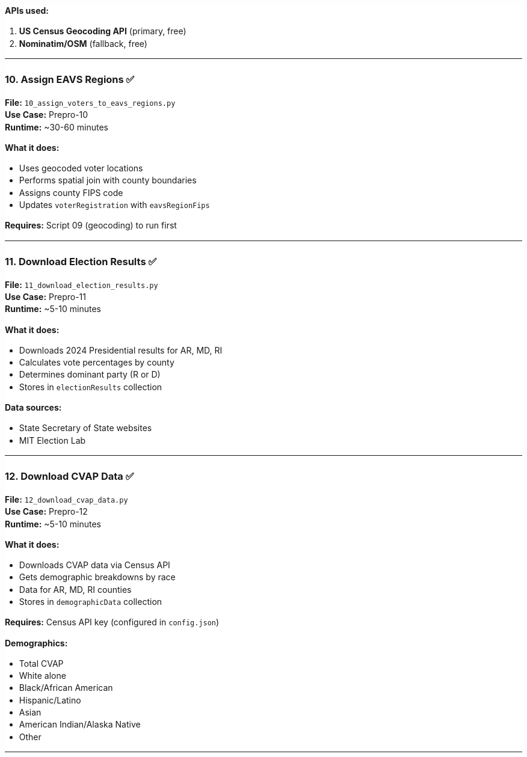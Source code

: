 **APIs used:**
1. **US Census Geocoding API** (primary, free)
2. **Nominatim/OSM** (fallback, free)

---

### 10. Assign EAVS Regions ✅
**File:** `10_assign_voters_to_eavs_regions.py`  
**Use Case:** Prepro-10  
**Runtime:** ~30-60 minutes

**What it does:**
- Uses geocoded voter locations
- Performs spatial join with county boundaries
- Assigns county FIPS code
- Updates `voterRegistration` with `eavsRegionFips`

**Requires:** Script 09 (geocoding) to run first

---

### 11. Download Election Results ✅
**File:** `11_download_election_results.py`  
**Use Case:** Prepro-11  
**Runtime:** ~5-10 minutes

**What it does:**
- Downloads 2024 Presidential results for AR, MD, RI
- Calculates vote percentages by county
- Determines dominant party (R or D)
- Stores in `electionResults` collection

**Data sources:**
- State Secretary of State websites
- MIT Election Lab

---

### 12. Download CVAP Data ✅
**File:** `12_download_cvap_data.py`  
**Use Case:** Prepro-12  
**Runtime:** ~5-10 minutes

**What it does:**
- Downloads CVAP data via Census API
- Gets demographic breakdowns by race
- Data for AR, MD, RI counties
- Stores in `demographicData` collection

**Requires:** Census API key (configured in `config.json`)

**Demographics:**
- Total CVAP
- White alone
- Black/African American
- Hispanic/Latino
- Asian
- American Indian/Alaska Native
- Other

---